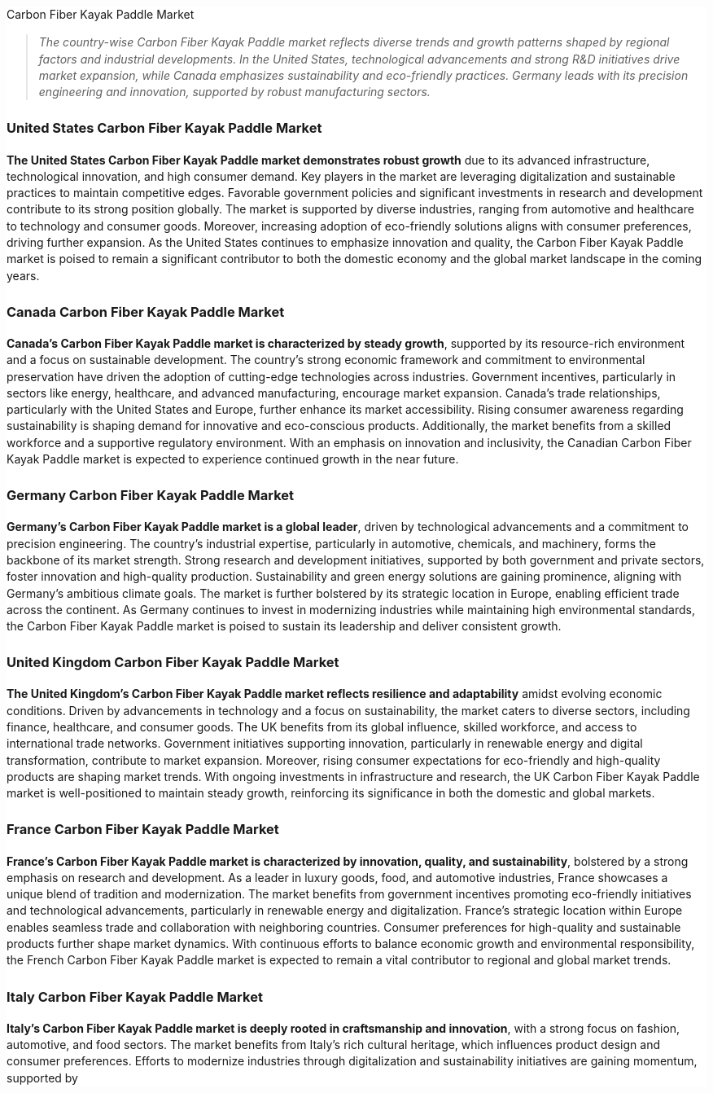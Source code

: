 Carbon Fiber Kayak Paddle Market<br /></span></h1><blockquote><p><em><span class="">The country-wise Carbon Fiber Kayak Paddle market reflects diverse trends and growth patterns shaped by regional factors and industrial developments. In the United States, technological advancements and strong R&amp;D initiatives drive market expansion, while Canada emphasizes sustainability and eco-friendly practices. Germany leads with its precision engineering and innovation, supported by robust manufacturing sectors.</span></em></p></blockquote><h3><strong>United States Carbon Fiber Kayak Paddle Market</strong></h3><p><strong>The United States Carbon Fiber Kayak Paddle market demonstrates robust growth</strong> due to its advanced infrastructure, technological innovation, and high consumer demand. Key players in the market are leveraging digitalization and sustainable practices to maintain competitive edges. Favorable government policies and significant investments in research and development contribute to its strong position globally. The market is supported by diverse industries, ranging from automotive and healthcare to technology and consumer goods. Moreover, increasing adoption of eco-friendly solutions aligns with consumer preferences, driving further expansion. As the United States continues to emphasize innovation and quality, the Carbon Fiber Kayak Paddle market is poised to remain a significant contributor to both the domestic economy and the global market landscape in the coming years.</p><h3><strong>Canada Carbon Fiber Kayak Paddle Market</strong></h3><p><strong>Canada&rsquo;s Carbon Fiber Kayak Paddle market is characterized by steady growth</strong>, supported by its resource-rich environment and a focus on sustainable development. The country&rsquo;s strong economic framework and commitment to environmental preservation have driven the adoption of cutting-edge technologies across industries. Government incentives, particularly in sectors like energy, healthcare, and advanced manufacturing, encourage market expansion. Canada&rsquo;s trade relationships, particularly with the United States and Europe, further enhance its market accessibility. Rising consumer awareness regarding sustainability is shaping demand for innovative and eco-conscious products. Additionally, the market benefits from a skilled workforce and a supportive regulatory environment. With an emphasis on innovation and inclusivity, the Canadian Carbon Fiber Kayak Paddle market is expected to experience continued growth in the near future.</p><h3><strong>Germany Carbon Fiber Kayak Paddle Market</strong></h3><p><strong>Germany&rsquo;s Carbon Fiber Kayak Paddle market is a global leader</strong>, driven by technological advancements and a commitment to precision engineering. The country&rsquo;s industrial expertise, particularly in automotive, chemicals, and machinery, forms the backbone of its market strength. Strong research and development initiatives, supported by both government and private sectors, foster innovation and high-quality production. Sustainability and green energy solutions are gaining prominence, aligning with Germany&rsquo;s ambitious climate goals. The market is further bolstered by its strategic location in Europe, enabling efficient trade across the continent. As Germany continues to invest in modernizing industries while maintaining high environmental standards, the Carbon Fiber Kayak Paddle market is poised to sustain its leadership and deliver consistent growth.</p><h3><strong>United Kingdom Carbon Fiber Kayak Paddle Market</strong></h3><p><strong>The United Kingdom&rsquo;s Carbon Fiber Kayak Paddle market reflects resilience and adaptability</strong> amidst evolving economic conditions. Driven by advancements in technology and a focus on sustainability, the market caters to diverse sectors, including finance, healthcare, and consumer goods. The UK benefits from its global influence, skilled workforce, and access to international trade networks. Government initiatives supporting innovation, particularly in renewable energy and digital transformation, contribute to market expansion. Moreover, rising consumer expectations for eco-friendly and high-quality products are shaping market trends. With ongoing investments in infrastructure and research, the UK Carbon Fiber Kayak Paddle market is well-positioned to maintain steady growth, reinforcing its significance in both the domestic and global markets.</p><h3><strong>France Carbon Fiber Kayak Paddle Market</strong></h3><p><strong>France&rsquo;s Carbon Fiber Kayak Paddle market is characterized by innovation, quality, and sustainability</strong>, bolstered by a strong emphasis on research and development. As a leader in luxury goods, food, and automotive industries, France showcases a unique blend of tradition and modernization. The market benefits from government incentives promoting eco-friendly initiatives and technological advancements, particularly in renewable energy and digitalization. France&rsquo;s strategic location within Europe enables seamless trade and collaboration with neighboring countries. Consumer preferences for high-quality and sustainable products further shape market dynamics. With continuous efforts to balance economic growth and environmental responsibility, the French Carbon Fiber Kayak Paddle market is expected to remain a vital contributor to regional and global market trends.</p><h3><strong>Italy Carbon Fiber Kayak Paddle Market</strong></h3><p><strong>Italy&rsquo;s Carbon Fiber Kayak Paddle market is deeply rooted in craftsmanship and innovation</strong>, with a strong focus on fashion, automotive, and food sectors. The market benefits from Italy&rsquo;s rich cultural heritage, which influences product design and consumer preferences. Efforts to modernize industries through digitalization and sustainability initiatives are gaining momentum, supported by